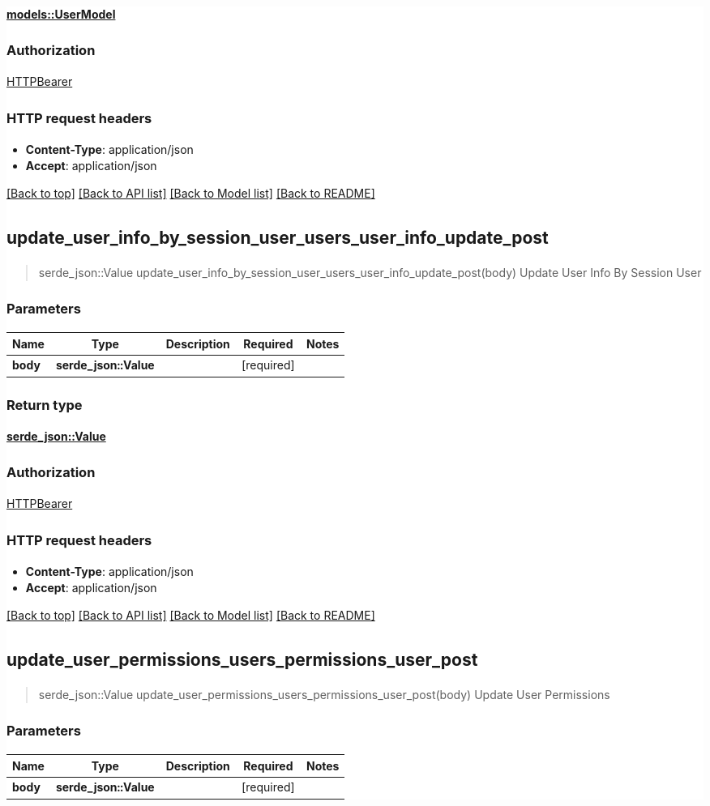 [**models::UserModel**](UserModel.md)

### Authorization

[HTTPBearer](../README.md#HTTPBearer)

### HTTP request headers

- **Content-Type**: application/json
- **Accept**: application/json

[[Back to top]](#) [[Back to API list]](../README.md#documentation-for-api-endpoints) [[Back to Model list]](../README.md#documentation-for-models) [[Back to README]](../README.md)


## update_user_info_by_session_user_users_user_info_update_post

> serde_json::Value update_user_info_by_session_user_users_user_info_update_post(body)
Update User Info By Session User

### Parameters


Name | Type | Description  | Required | Notes
------------- | ------------- | ------------- | ------------- | -------------
**body** | **serde_json::Value** |  | [required] |

### Return type

[**serde_json::Value**](serde_json::Value.md)

### Authorization

[HTTPBearer](../README.md#HTTPBearer)

### HTTP request headers

- **Content-Type**: application/json
- **Accept**: application/json

[[Back to top]](#) [[Back to API list]](../README.md#documentation-for-api-endpoints) [[Back to Model list]](../README.md#documentation-for-models) [[Back to README]](../README.md)


## update_user_permissions_users_permissions_user_post

> serde_json::Value update_user_permissions_users_permissions_user_post(body)
Update User Permissions

### Parameters


Name | Type | Description  | Required | Notes
------------- | ------------- | ------------- | ------------- | -------------
**body** | **serde_json::Value** |  | [required] |

